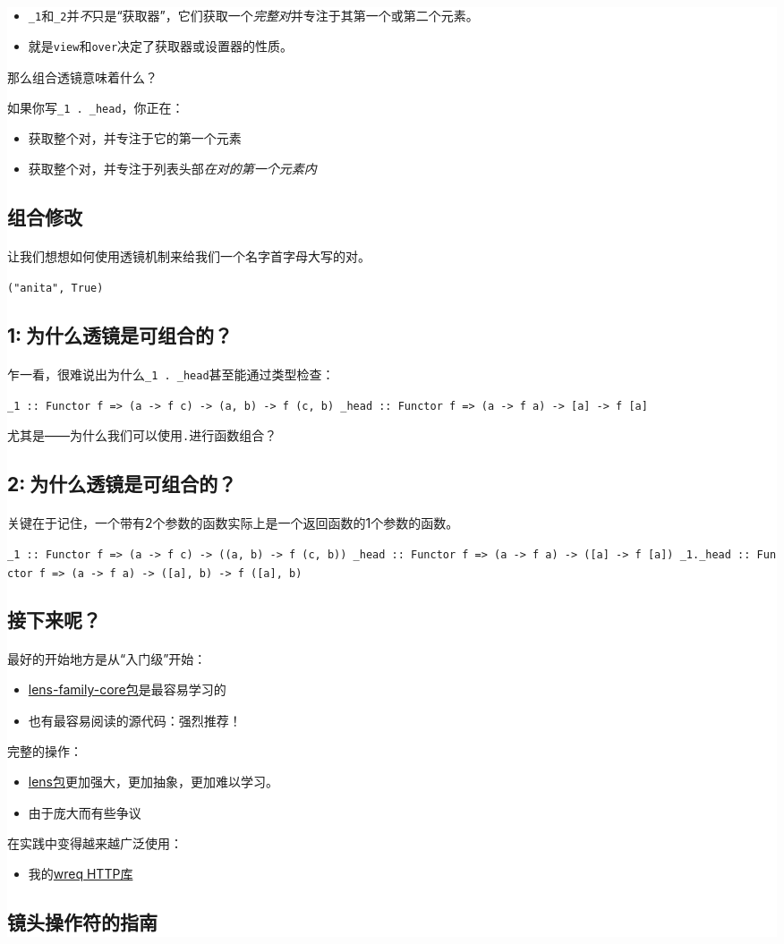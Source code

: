 +   `_1`和`_2`并*不*只是“获取器”，它们获取一个*完整对*并专注于其第一个或第二个元素。

+   就是`view`和`over`决定了获取器或设置器的性质。

那么组合透镜意味着什么？

如果你写`_1 . _head`，你正在：

+   获取整个对，并专注于它的第一个元素

+   获取整个对，并专注于列表头部*在对的第一个元素内*

## 组合修改

让我们想想如何使用透镜机制来给我们一个名字首字母大写的对。

```
("anita", True)
```

## 1: 为什么透镜是可组合的？

乍一看，很难说出为什么`_1 . _head`甚至能通过类型检查：

```
_1 :: Functor f => (a -> f c) -> (a, b) -> f (c, b) _head :: Functor f => (a -> f a) -> [a] -> f [a]
```

尤其是——为什么我们可以使用`.`进行函数组合？

## 2: 为什么透镜是可组合的？

关键在于记住，一个带有2个参数的函数实际上是一个返回函数的1个参数的函数。

```
_1 :: Functor f => (a -> f c) -> ((a, b) -> f (c, b)) _head :: Functor f => (a -> f a) -> ([a] -> f [a]) _1._head :: Functor f => (a -> f a) -> ([a], b) -> f ([a], b)
```

## 接下来呢？

最好的开始地方是从“入门级”开始：

+   [lens-family-core包](http://hackage.haskell.org/package/lens-family-core)是最容易学习的

+   也有最容易阅读的源代码：强烈推荐！

完整的操作：

+   [lens包](http://lens.github.io/)更加强大，更加抽象，更加难以学习。

+   由于庞大而有些争议

在实践中变得越来越广泛使用：

+   我的[wreq HTTP库](http://www.serpentine.com/wreq)

## 镜头操作符的指南
